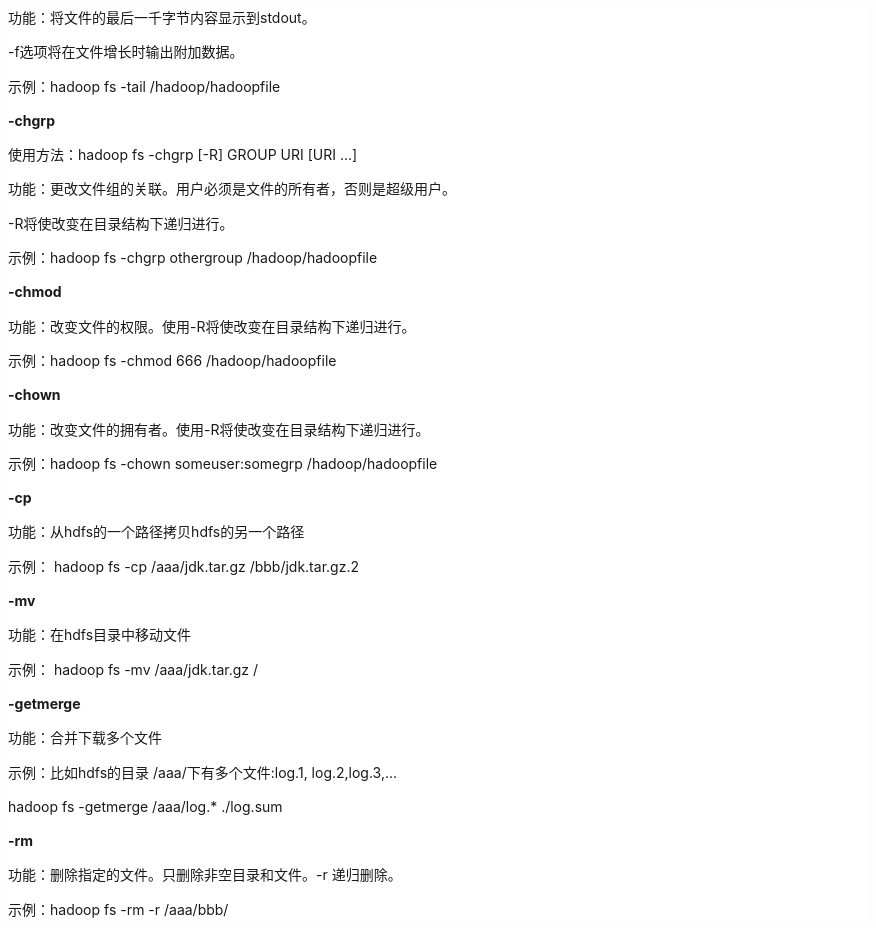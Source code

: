 功能：将文件的最后一千字节内容显示到stdout。

-f选项将在文件增长时输出附加数据。

示例：hadoop  fs  -tail  /hadoop/hadoopfile



**-chgrp** 

使用方法：hadoop fs -chgrp [-R] GROUP URI [URI ...]

功能：更改文件组的关联。用户必须是文件的所有者，否则是超级用户。

-R将使改变在目录结构下递归进行。

示例：hadoop fs -chgrp othergroup /hadoop/hadoopfile



**-chmod**

功能：改变文件的权限。使用-R将使改变在目录结构下递归进行。

示例：hadoop  fs  -chmod  666  /hadoop/hadoopfile



**-chown**

功能：改变文件的拥有者。使用-R将使改变在目录结构下递归进行。

示例：hadoop  fs  -chown  someuser:somegrp  /hadoop/hadoopfile



**-cp**        

功能：从hdfs的一个路径拷贝hdfs的另一个路径

示例： hadoop  fs  -cp  /aaa/jdk.tar.gz  /bbb/jdk.tar.gz.2



**-mv**           

功能：在hdfs目录中移动文件

示例： hadoop  fs  -mv  /aaa/jdk.tar.gz  /



**-getmerge**   

功能：合并下载多个文件

示例：比如hdfs的目录 /aaa/下有多个文件:log.1, log.2,log.3,...

hadoop fs -getmerge /aaa/log.*  ./log.sum



**-rm**         

功能：删除指定的文件。只删除非空目录和文件。-r 递归删除。

示例：hadoop fs -rm -r /aaa/bbb/


